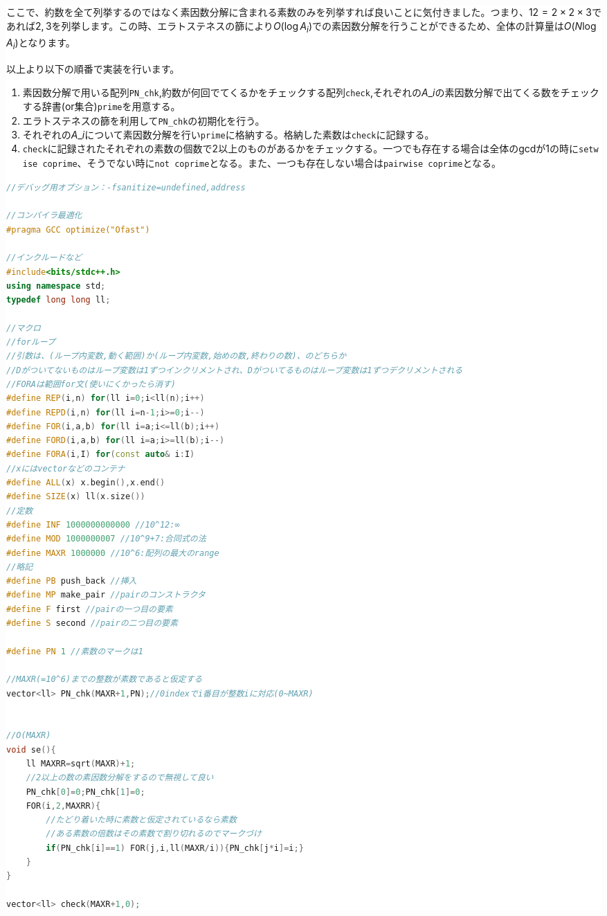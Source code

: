 ここで、約数を全て列挙するのではなく素因数分解に含まれる素数のみを列挙すれば良いことに気付きました。つまり、$12=2 \times 2 \times 3$であれば$2,3$を列挙します。この時、エラトステネスの篩により$O(\log{A_{i}})$での素因数分解を行うことができるため、全体の計算量は$O(N\log{A_{i}})$となります。

以上より以下の順番で実装を行います。

1. 素因数分解で用いる配列`PN_chk`,約数が何回でてくるかをチェックする配列`check`,それぞれの$A\_i$の素因数分解で出てくる数をチェックする辞書(or集合)`prime`を用意する。
2. エラトステネスの篩を利用して`PN_chk`の初期化を行う。
3. それぞれの$A\_i$について素因数分解を行い`prime`に格納する。格納した素数は`check`に記録する。
4. `check`に記録されたそれぞれの素数の個数で2以上のものがあるかをチェックする。一つでも存在する場合は全体のgcdが1の時に`setwise coprime`、そうでない時に`not coprime`となる。また、一つも存在しない場合は`pairwise coprime`となる。

```c++:E.cc
//デバッグ用オプション：-fsanitize=undefined,address

//コンパイラ最適化
#pragma GCC optimize("Ofast")

//インクルードなど
#include<bits/stdc++.h>
using namespace std;
typedef long long ll;

//マクロ
//forループ
//引数は、(ループ内変数,動く範囲)か(ループ内変数,始めの数,終わりの数)、のどちらか
//Dがついてないものはループ変数は1ずつインクリメントされ、Dがついてるものはループ変数は1ずつデクリメントされる
//FORAは範囲for文(使いにくかったら消す)
#define REP(i,n) for(ll i=0;i<ll(n);i++)
#define REPD(i,n) for(ll i=n-1;i>=0;i--)
#define FOR(i,a,b) for(ll i=a;i<=ll(b);i++)
#define FORD(i,a,b) for(ll i=a;i>=ll(b);i--)
#define FORA(i,I) for(const auto& i:I)
//xにはvectorなどのコンテナ
#define ALL(x) x.begin(),x.end() 
#define SIZE(x) ll(x.size()) 
//定数
#define INF 1000000000000 //10^12:∞
#define MOD 1000000007 //10^9+7:合同式の法
#define MAXR 1000000 //10^6:配列の最大のrange
//略記
#define PB push_back //挿入
#define MP make_pair //pairのコンストラクタ
#define F first //pairの一つ目の要素
#define S second //pairの二つ目の要素

#define PN 1 //素数のマークは1

//MAXR(=10^6)までの整数が素数であると仮定する
vector<ll> PN_chk(MAXR+1,PN);//0indexでi番目が整数iに対応(0~MAXR)


//O(MAXR)
void se(){
    ll MAXRR=sqrt(MAXR)+1;
    //2以上の数の素因数分解をするので無視して良い
    PN_chk[0]=0;PN_chk[1]=0;
    FOR(i,2,MAXRR){
        //たどり着いた時に素数と仮定されているなら素数
        //ある素数の倍数はその素数で割り切れるのでマークづけ
        if(PN_chk[i]==1) FOR(j,i,ll(MAXR/i)){PN_chk[j*i]=i;}
    }
}

vector<ll> check(MAXR+1,0);
```